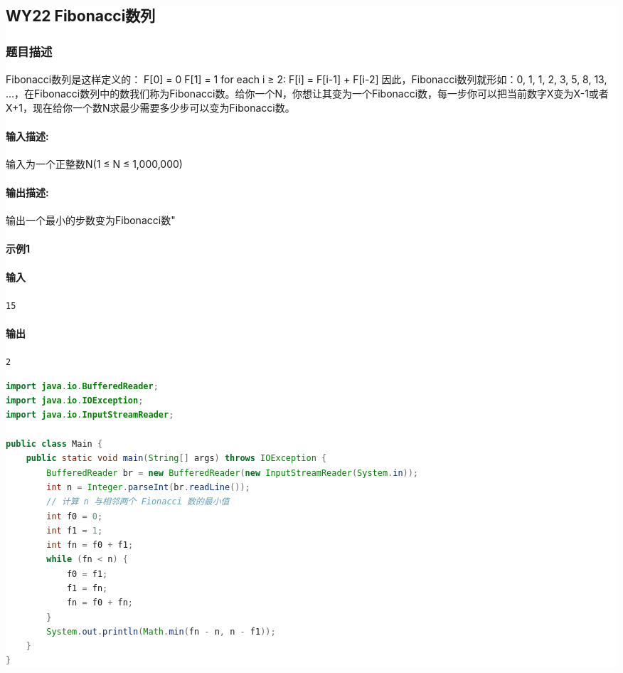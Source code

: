 ## WY22	Fibonacci数列

### 题目描述

Fibonacci数列是这样定义的： F[0] = 0 F[1] = 1 for each i ≥ 2: F[i] = F[i-1] + F[i-2]
因此，Fibonacci数列就形如：0, 1, 1, 2, 3, 5, 8, 13,
...，在Fibonacci数列中的数我们称为Fibonacci数。给你一个N，你想让其变为一个Fibonacci数，每一步你可以把当前数字X变为X-1或者X+1，现在给你一个数N求最少需要多少步可以变为Fibonacci数。

#### 输入描述:

输入为一个正整数N(1 ≤ N ≤ 1,000,000)

#### 输出描述:

输出一个最小的步数变为Fibonacci数"

#### 示例1

#### 输入

```
15
```

#### 输出

```
2
```

```java
import java.io.BufferedReader;
import java.io.IOException;
import java.io.InputStreamReader;

public class Main {
    public static void main(String[] args) throws IOException {
        BufferedReader br = new BufferedReader(new InputStreamReader(System.in));
        int n = Integer.parseInt(br.readLine());
        // 计算 n 与相邻两个 Fionacci 数的最小值
        int f0 = 0;
        int f1 = 1;
        int fn = f0 + f1;
        while (fn < n) {
            f0 = f1;
            f1 = fn;
            fn = f0 + fn;
        }
        System.out.println(Math.min(fn - n, n - f1));
    }
}
```
